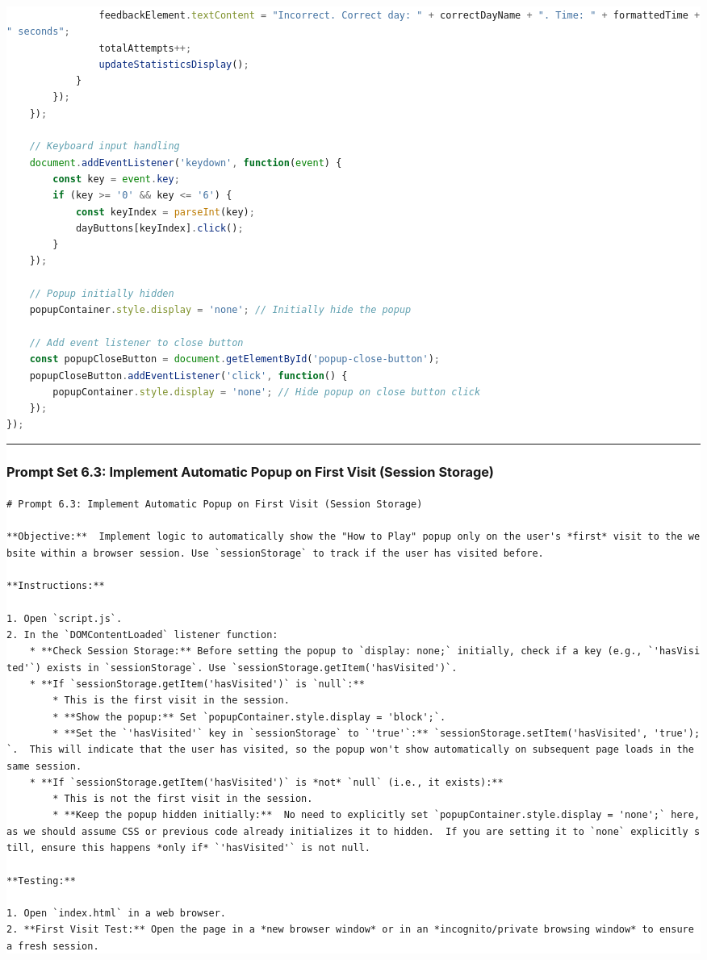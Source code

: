 ```javascript
                feedbackElement.textContent = "Incorrect. Correct day: " + correctDayName + ". Time: " + formattedTime + " seconds";
                totalAttempts++;
                updateStatisticsDisplay();
            }
        });
    });

    // Keyboard input handling
    document.addEventListener('keydown', function(event) {
        const key = event.key;
        if (key >= '0' && key <= '6') {
            const keyIndex = parseInt(key);
            dayButtons[keyIndex].click();
        }
    });

    // Popup initially hidden
    popupContainer.style.display = 'none'; // Initially hide the popup

    // Add event listener to close button
    const popupCloseButton = document.getElementById('popup-close-button');
    popupCloseButton.addEventListener('click', function() {
        popupContainer.style.display = 'none'; // Hide popup on close button click
    });
});
```

---

### Prompt Set 6.3: Implement Automatic Popup on First Visit (Session Storage)

```text
# Prompt 6.3: Implement Automatic Popup on First Visit (Session Storage)

**Objective:**  Implement logic to automatically show the "How to Play" popup only on the user's *first* visit to the website within a browser session. Use `sessionStorage` to track if the user has visited before.

**Instructions:**

1. Open `script.js`.
2. In the `DOMContentLoaded` listener function:
    * **Check Session Storage:** Before setting the popup to `display: none;` initially, check if a key (e.g., `'hasVisited'`) exists in `sessionStorage`. Use `sessionStorage.getItem('hasVisited')`.
    * **If `sessionStorage.getItem('hasVisited')` is `null`:**
        * This is the first visit in the session.
        * **Show the popup:** Set `popupContainer.style.display = 'block';`.
        * **Set the `'hasVisited'` key in `sessionStorage` to `'true'`:** `sessionStorage.setItem('hasVisited', 'true');`.  This will indicate that the user has visited, so the popup won't show automatically on subsequent page loads in the same session.
    * **If `sessionStorage.getItem('hasVisited')` is *not* `null` (i.e., it exists):**
        * This is not the first visit in the session.
        * **Keep the popup hidden initially:**  No need to explicitly set `popupContainer.style.display = 'none';` here, as we should assume CSS or previous code already initializes it to hidden.  If you are setting it to `none` explicitly still, ensure this happens *only if* `'hasVisited'` is not null.

**Testing:**

1. Open `index.html` in a web browser.
2. **First Visit Test:** Open the page in a *new browser window* or in an *incognito/private browsing window* to ensure a fresh session.
```